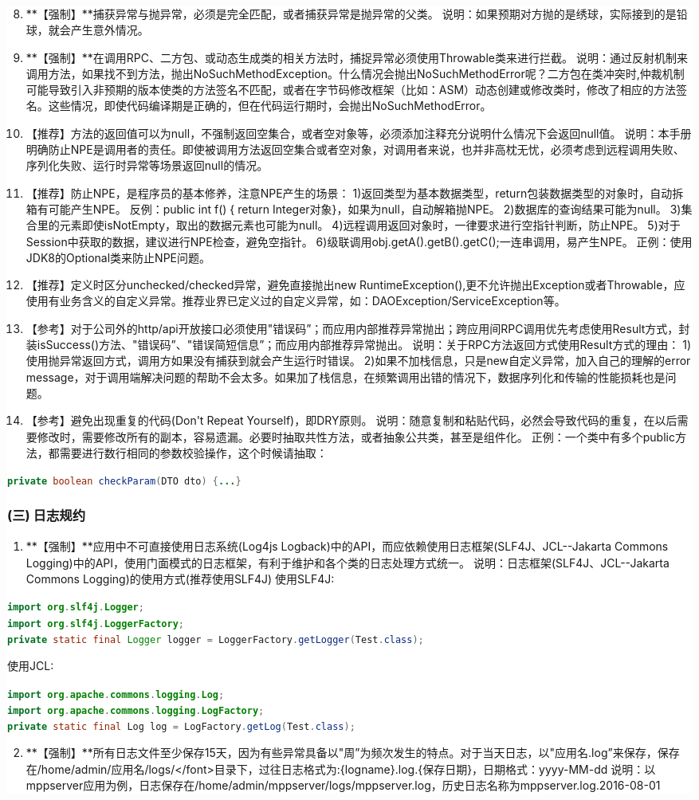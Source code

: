 8. **【强制】**捕获异常与抛异常，必须是完全匹配，或者捕获异常是抛异常的父类。
说明：如果预期对方抛的是绣球，实际接到的是铅球，就会产生意外情况。

9. **【强制】**在调用RPC、二方包、或动态生成类的相关方法时，捕捉异常必须使用Throwable类来进行拦截。
说明：通过反射机制来调用方法，如果找不到方法，抛出NoSuchMethodException。什么情况会抛出NoSuchMethodError呢？二方包在类冲突时,仲裁机制可能导致引入非预期的版本使类的方法签名不匹配，或者在字节码修改框架（比如：ASM）动态创建或修改类时，修改了相应的方法签名。这些情况，即使代码编译期是正确的，但在代码运行期时，会抛出NoSuchMethodError。

10. 【推荐】方法的返回值可以为null，不强制返回空集合，或者空对象等，必须添加注释充分说明什么情况下会返回null值。
说明：本手册明确防止NPE是调用者的责任。即使被调用方法返回空集合或者空对象，对调用者来说，也并非高枕无忧，必须考虑到远程调用失败、序列化失败、运行时异常等场景返回null的情况。

11. 【推荐】防止NPE，是程序员的基本修养，注意NPE产生的场景：
1)返回类型为基本数据类型，return包装数据类型的对象时，自动拆箱有可能产生NPE。
反例：public int f() { return Integer对象}，如果为null，自动解箱抛NPE。
2)数据库的查询结果可能为null。
3)集合里的元素即使isNotEmpty，取出的数据元素也可能为null。
4)远程调用返回对象时，一律要求进行空指针判断，防止NPE。
5)对于Session中获取的数据，建议进行NPE检查，避免空指针。
6)级联调用obj.getA().getB().getC();一连串调用，易产生NPE。
正例：使用JDK8的Optional类来防止NPE问题。

12. 【推荐】定义时区分unchecked/checked异常，避免直接抛出new RuntimeException(),更不允许抛出Exception或者Throwable，应使用有业务含义的自定义异常。推荐业界已定义过的自定义异常，如：DAOException/ServiceException等。

13. 【参考】对于公司外的http/api开放接口必须使用"错误码”；而应用内部推荐异常抛出；跨应用间RPC调用优先考虑使用Result方式，封装isSuccess()方法、"错误码”、"错误简短信息”；而应用内部推荐异常抛出。
说明：关于RPC方法返回方式使用Result方式的理由：
1)使用抛异常返回方式，调用方如果没有捕获到就会产生运行时错误。
2)如果不加栈信息，只是new自定义异常，加入自己的理解的error message，对于调用端解决问题的帮助不会太多。如果加了栈信息，在频繁调用出错的情况下，数据序列化和传输的性能损耗也是问题。

14. 【参考】避免出现重复的代码(Don't Repeat Yourself)，即DRY原则。
说明：随意复制和粘贴代码，必然会导致代码的重复，在以后需要修改时，需要修改所有的副本，容易遗漏。必要时抽取共性方法，或者抽象公共类，甚至是组件化。
正例：一个类中有多个public方法，都需要进行数行相同的参数校验操作，这个时候请抽取：
```java
private boolean checkParam(DTO dto) {...}
```

### (三) 日志规约

1. **【强制】**应用中不可直接使用日志系统(Log4js Logback)中的API，而应依赖使用日志框架(SLF4J、JCL--Jakarta Commons Logging)中的API，使用门面模式的日志框架，有利于维护和各个类的日志处理方式统一。
说明：日志框架(SLF4J、JCL--Jakarta Commons Logging)的使用方式(推荐使用SLF4J)
使用SLF4J:
```java
import org.slf4j.Logger;
import org.slf4j.LoggerFactory;
private static final Logger logger = LoggerFactory.getLogger(Test.class);
```
使用JCL:
```java
import org.apache.commons.logging.Log;
import org.apache.commons.logging.LogFactory;
private static final Log log = LogFactory.getLog(Test.class);
```

2. **【强制】**所有日志文件至少保存15天，因为有些异常具备以"周”为频次发生的特点。对于当天日志，以"应用名.log”来保存，保存在/home/admin/应用名/logs/</font\>目录下，过往日志格式为:{logname}.log.{保存日期}，日期格式：yyyy-MM-dd
说明：以mppserver应用为例，日志保存在/home/admin/mppserver/logs/mppserver.log，历史日志名称为mppserver.log.2016-08-01
